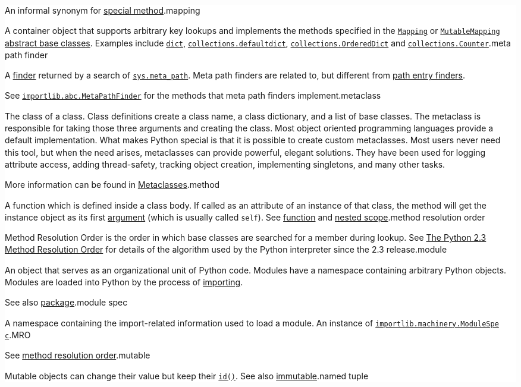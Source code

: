 An informal synonym for [special method](https://docs.python.org/3/glossary.html#term-special-method).mapping

A container object that supports arbitrary key lookups and implements the methods specified in the [`Mapping`](https://docs.python.org/3/library/collections.abc.html#collections.abc.Mapping) or [`MutableMapping`](https://docs.python.org/3/library/collections.abc.html#collections.abc.MutableMapping) [abstract base classes](https://docs.python.org/3/library/collections.abc.html#collections-abstract-base-classes). Examples include [`dict`](https://docs.python.org/3/library/stdtypes.html#dict), [`collections.defaultdict`](https://docs.python.org/3/library/collections.html#collections.defaultdict), [`collections.OrderedDict`](https://docs.python.org/3/library/collections.html#collections.OrderedDict) and [`collections.Counter`](https://docs.python.org/3/library/collections.html#collections.Counter).meta path finder

A [finder](https://docs.python.org/3/glossary.html#term-finder) returned by a search of [`sys.meta_path`](https://docs.python.org/3/library/sys.html#sys.meta_path). Meta path finders are related to, but different from [path entry finders](https://docs.python.org/3/glossary.html#term-path-entry-finder).

See [`importlib.abc.MetaPathFinder`](https://docs.python.org/3/library/importlib.html#importlib.abc.MetaPathFinder) for the methods that meta path finders implement.metaclass

The class of a class. Class definitions create a class name, a class dictionary, and a list of base classes. The metaclass is responsible for taking those three arguments and creating the class. Most object oriented programming languages provide a default implementation. What makes Python special is that it is possible to create custom metaclasses. Most users never need this tool, but when the need arises, metaclasses can provide powerful, elegant solutions. They have been used for logging attribute access, adding thread-safety, tracking object creation, implementing singletons, and many other tasks.

More information can be found in [Metaclasses](https://docs.python.org/3/reference/datamodel.html#metaclasses).method

A function which is defined inside a class body. If called as an attribute of an instance of that class, the method will get the instance object as its first [argument](https://docs.python.org/3/glossary.html#term-argument) \(which is usually called `self`\). See [function](https://docs.python.org/3/glossary.html#term-function) and [nested scope](https://docs.python.org/3/glossary.html#term-nested-scope).method resolution order

Method Resolution Order is the order in which base classes are searched for a member during lookup. See [The Python 2.3 Method Resolution Order](https://www.python.org/download/releases/2.3/mro/) for details of the algorithm used by the Python interpreter since the 2.3 release.module

An object that serves as an organizational unit of Python code. Modules have a namespace containing arbitrary Python objects. Modules are loaded into Python by the process of [importing](https://docs.python.org/3/glossary.html#term-importing).

See also [package](https://docs.python.org/3/glossary.html#term-package).module spec

A namespace containing the import-related information used to load a module. An instance of [`importlib.machinery.ModuleSpec`](https://docs.python.org/3/library/importlib.html#importlib.machinery.ModuleSpec).MRO

See [method resolution order](https://docs.python.org/3/glossary.html#term-method-resolution-order).mutable

Mutable objects can change their value but keep their [`id()`](https://docs.python.org/3/library/functions.html#id). See also [immutable](https://docs.python.org/3/glossary.html#term-immutable).named tuple
